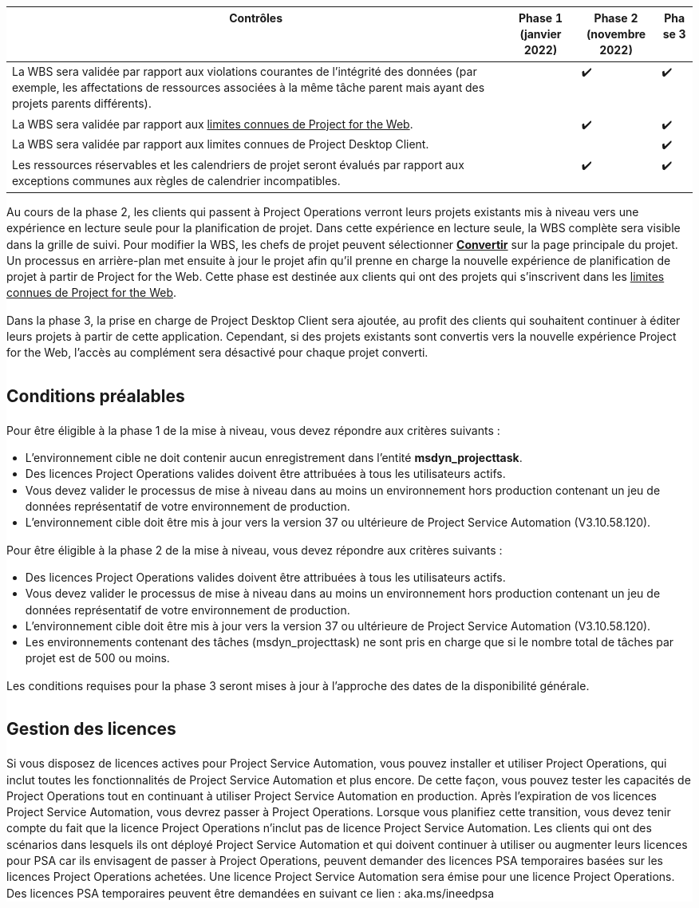 | Contrôles | Phase 1 (janvier 2022) | Phase 2 (novembre 2022) | Phase 3  |
|-------------|------------------------|---------------------------|---------------------------|
| La WBS sera validée par rapport aux violations courantes de l’intégrité des données (par exemple, les affectations de ressources associées à la même tâche parent mais ayant des projets parents différents). | | :heavy_check_mark: | :heavy_check_mark: |
| La WBS sera validée par rapport aux [limites connues de Project for the Web](/project-for-the-web/project-for-the-web-limits-and-boundaries). | | :heavy_check_mark: | :heavy_check_mark: |
| La WBS sera validée par rapport aux limites connues de Project Desktop Client. | |  | :heavy_check_mark: |
| Les ressources réservables et les calendriers de projet seront évalués par rapport aux exceptions communes aux règles de calendrier incompatibles. | | :heavy_check_mark: | :heavy_check_mark: |

Au cours de la phase 2, les clients qui passent à Project Operations verront leurs projets existants mis à niveau vers une expérience en lecture seule pour la planification de projet. Dans cette expérience en lecture seule, la WBS complète sera visible dans la grille de suivi. Pour modifier la WBS, les chefs de projet peuvent sélectionner [**Convertir**](/PSA-Upgrade-Project-Conversion.md) sur la page principale du projet. Un processus en arrière-plan met ensuite à jour le projet afin qu’il prenne en charge la nouvelle expérience de planification de projet à partir de Project for the Web. Cette phase est destinée aux clients qui ont des projets qui s’inscrivent dans les [limites connues de Project for the Web](/project-for-the-web/project-for-the-web-limits-and-boundaries).

Dans la phase 3, la prise en charge de Project Desktop Client sera ajoutée, au profit des clients qui souhaitent continuer à éditer leurs projets à partir de cette application. Cependant, si des projets existants sont convertis vers la nouvelle expérience Project for the Web, l’accès au complément sera désactivé pour chaque projet converti.

## <a name="prerequisites"></a>Conditions préalables

Pour être éligible à la phase 1 de la mise à niveau, vous devez répondre aux critères suivants :

- L’environnement cible ne doit contenir aucun enregistrement dans l’entité **msdyn_projecttask**.
- Des licences Project Operations valides doivent être attribuées à tous les utilisateurs actifs. 
- Vous devez valider le processus de mise à niveau dans au moins un environnement hors production contenant un jeu de données représentatif de votre environnement de production.
- L’environnement cible doit être mis à jour vers la version 37 ou ultérieure de Project Service Automation (V3.10.58.120).

Pour être éligible à la phase 2 de la mise à niveau, vous devez répondre aux critères suivants :

- Des licences Project Operations valides doivent être attribuées à tous les utilisateurs actifs. 
- Vous devez valider le processus de mise à niveau dans au moins un environnement hors production contenant un jeu de données représentatif de votre environnement de production.
- L’environnement cible doit être mis à jour vers la version 37 ou ultérieure de Project Service Automation (V3.10.58.120).
- Les environnements contenant des tâches (msdyn_projecttask) ne sont pris en charge que si le nombre total de tâches par projet est de 500 ou moins.

Les conditions requises pour la phase 3 seront mises à jour à l’approche des dates de la disponibilité générale.

## <a name="licensing"></a>Gestion des licences

Si vous disposez de licences actives pour Project Service Automation, vous pouvez installer et utiliser Project Operations, qui inclut toutes les fonctionnalités de Project Service Automation et plus encore. De cette façon, vous pouvez tester les capacités de Project Operations tout en continuant à utiliser Project Service Automation en production. Après l’expiration de vos licences Project Service Automation, vous devrez passer à Project Operations. Lorsque vous planifiez cette transition, vous devez tenir compte du fait que la licence Project Operations n’inclut pas de licence Project Service Automation. Les clients qui ont des scénarios dans lesquels ils ont déployé Project Service Automation et qui doivent continuer à utiliser ou augmenter leurs licences pour PSA car ils envisagent de passer à Project Operations, peuvent demander des licences PSA temporaires basées sur les licences Project Operations achetées. Une licence Project Service Automation sera émise pour une licence Project Operations. Des licences PSA temporaires peuvent être demandées en suivant ce lien : aka.ms/ineedpsa

